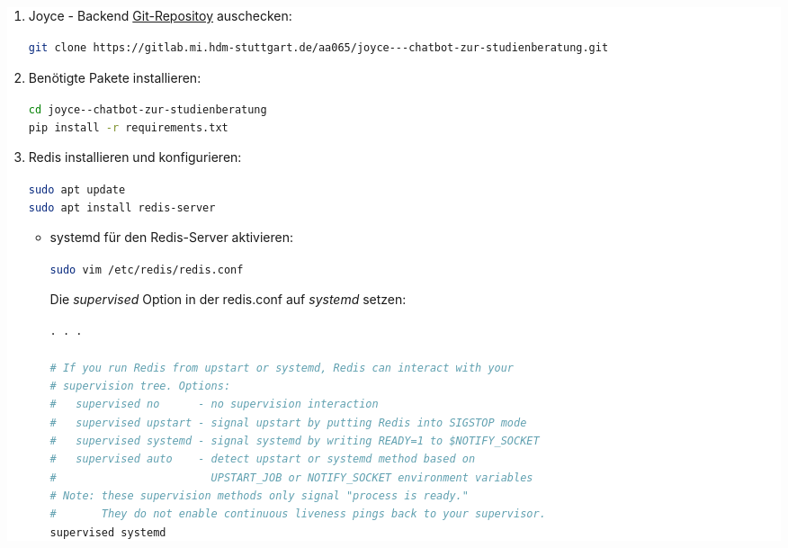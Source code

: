 1. Joyce - Backend [Git-Repositoy](https://gitlab.mi.hdm-stuttgart.de/aa065/joyce---chatbot-zur-studienberatung.git) auschecken: 

   ```bash
   git clone https://gitlab.mi.hdm-stuttgart.de/aa065/joyce---chatbot-zur-studienberatung.git
   ```

2. Benötigte Pakete installieren:

   ```bash
   cd joyce--chatbot-zur-studienberatung
   pip install -r requirements.txt
   ```

3. Redis installieren und konfigurieren:

   ```bash
   sudo apt update
   sudo apt install redis-server
   ```

   * systemd für den Redis-Server aktivieren:

     ```bash
     sudo vim /etc/redis/redis.conf
     ```

     Die *supervised* Option in der redis.conf  auf *systemd* setzen:

     ```python
     . . .
     
     # If you run Redis from upstart or systemd, Redis can interact with your
     # supervision tree. Options:
     #   supervised no      - no supervision interaction
     #   supervised upstart - signal upstart by putting Redis into SIGSTOP mode
     #   supervised systemd - signal systemd by writing READY=1 to $NOTIFY_SOCKET
     #   supervised auto    - detect upstart or systemd method based on
     #                        UPSTART_JOB or NOTIFY_SOCKET environment variables
     # Note: these supervision methods only signal "process is ready."
     #       They do not enable continuous liveness pings back to your supervisor.
     supervised systemd
     